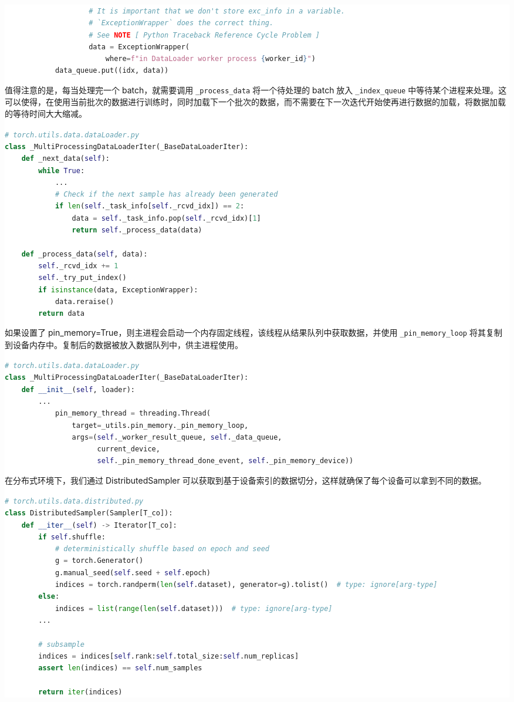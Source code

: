 ```python
                    # It is important that we don't store exc_info in a variable.
                    # `ExceptionWrapper` does the correct thing.
                    # See NOTE [ Python Traceback Reference Cycle Problem ]
                    data = ExceptionWrapper(
                        where=f"in DataLoader worker process {worker_id}")
            data_queue.put((idx, data))
```

值得注意的是，每当处理完一个 batch，就需要调用 `_process_data` 将一个待处理的 batch 放入 `_index_queue` 中等待某个进程来处理。这可以使得，在使用当前批次的数据进行训练时，同时加载下一个批次的数据，而不需要在下一次迭代开始使再进行数据的加载，将数据加载的等待时间大大缩减。

```python
# torch.utils.data.dataLoader.py
class _MultiProcessingDataLoaderIter(_BaseDataLoaderIter):
    def _next_data(self):
        while True:
            ...
            # Check if the next sample has already been generated
            if len(self._task_info[self._rcvd_idx]) == 2:
                data = self._task_info.pop(self._rcvd_idx)[1]
                return self._process_data(data)

    def _process_data(self, data):
        self._rcvd_idx += 1
        self._try_put_index()
        if isinstance(data, ExceptionWrapper):
            data.reraise()
        return data
```

如果设置了 pin_memory=True，则主进程会启动一个内存固定线程，该线程从结果队列中获取数据，并使用 `_pin_memory_loop` 将其复制到设备内存中。复制后的数据被放入数据队列中，供主进程使用。

```python
# torch.utils.data.dataLoader.py
class _MultiProcessingDataLoaderIter(_BaseDataLoaderIter):
    def __init__(self, loader):
        ...
            pin_memory_thread = threading.Thread(
                target=_utils.pin_memory._pin_memory_loop,
                args=(self._worker_result_queue, self._data_queue,
                      current_device,
                      self._pin_memory_thread_done_event, self._pin_memory_device))
```

在分布式环境下，我们通过 DistributedSampler 可以获取到基于设备索引的数据切分，这样就确保了每个设备可以拿到不同的数据。

```python
# torch.utils.data.distributed.py
class DistributedSampler(Sampler[T_co]):
    def __iter__(self) -> Iterator[T_co]:
        if self.shuffle:
            # deterministically shuffle based on epoch and seed
            g = torch.Generator()
            g.manual_seed(self.seed + self.epoch)
            indices = torch.randperm(len(self.dataset), generator=g).tolist()  # type: ignore[arg-type]
        else:
            indices = list(range(len(self.dataset)))  # type: ignore[arg-type]
        ...

        # subsample
        indices = indices[self.rank:self.total_size:self.num_replicas]
        assert len(indices) == self.num_samples

        return iter(indices)
```